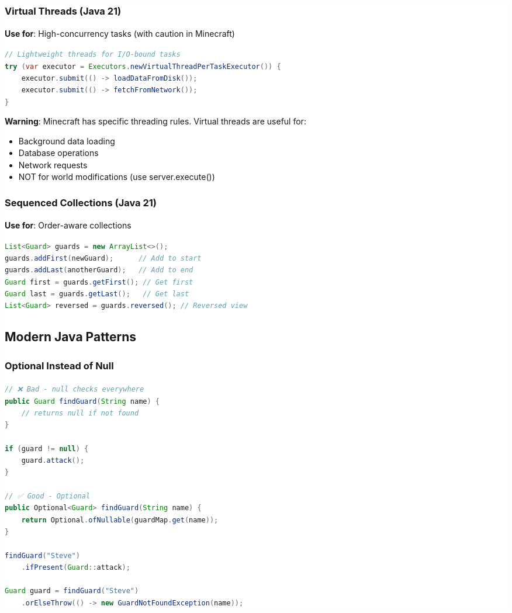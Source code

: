 ### Virtual Threads (Java 21)
**Use for**: High-concurrency tasks (with caution in Minecraft)

```java
// Lightweight threads for I/O-bound tasks
try (var executor = Executors.newVirtualThreadPerTaskExecutor()) {
    executor.submit(() -> loadDataFromDisk());
    executor.submit(() -> fetchFromNetwork());
}
```

**Warning**: Minecraft has specific threading rules. Virtual threads are useful for:
- Background data loading
- Database operations
- Network requests
- NOT for world modifications (use server.execute())

### Sequenced Collections (Java 21)
**Use for**: Order-aware collections

```java
List<Guard> guards = new ArrayList<>();
guards.addFirst(newGuard);      // Add to start
guards.addLast(anotherGuard);   // Add to end
Guard first = guards.getFirst(); // Get first
Guard last = guards.getLast();   // Get last
List<Guard> reversed = guards.reversed(); // Reversed view
```

## Modern Java Patterns

### Optional Instead of Null
```java
// ❌ Bad - null checks everywhere
public Guard findGuard(String name) {
    // returns null if not found
}

if (guard != null) {
    guard.attack();
}

// ✅ Good - Optional
public Optional<Guard> findGuard(String name) {
    return Optional.ofNullable(guardMap.get(name));
}

findGuard("Steve")
    .ifPresent(Guard::attack);

Guard guard = findGuard("Steve")
    .orElseThrow(() -> new GuardNotFoundException(name));
```
